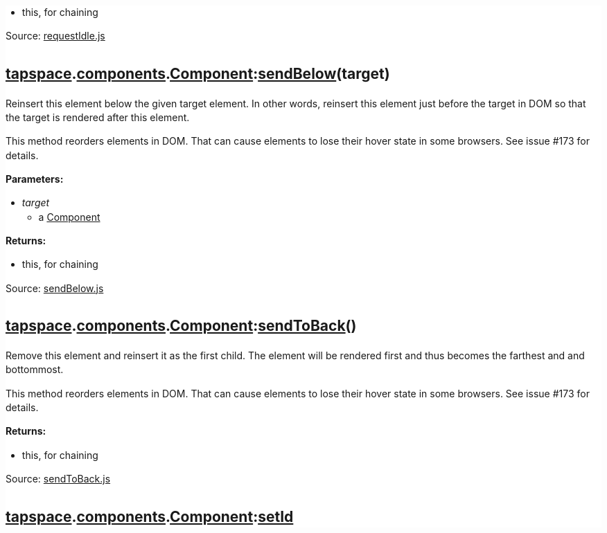 - this, for chaining


Source: [requestIdle.js](https://github.com/taataa/tapspace/blob/master/lib/components/Component/requestIdle.js)

<a name="tapspacecomponentscomponentsendbelow"></a>
## [tapspace](#tapspace).[components](#tapspacecomponents).[Component](#tapspacecomponentscomponent):[sendBelow](#tapspacecomponentscomponentsendbelow)(target)

Reinsert this element below the given target element.
In other words, reinsert this element just before the target in DOM
so that the target is rendered after this element.

This method reorders elements in DOM. That can cause elements to lose
their hover state in some browsers. See issue #173 for details.

<p style="margin-bottom: 0"><strong>Parameters:</strong></p>

- *target*
  - a [Component](#tapspacecomponentscomponent)


<p style="margin-bottom: 0"><strong>Returns:</strong></p>

- this, for chaining


Source: [sendBelow.js](https://github.com/taataa/tapspace/blob/master/lib/components/Component/sendBelow.js)

<a name="tapspacecomponentscomponentsendtoback"></a>
## [tapspace](#tapspace).[components](#tapspacecomponents).[Component](#tapspacecomponentscomponent):[sendToBack](#tapspacecomponentscomponentsendtoback)()

Remove this element and reinsert it as the first child.
The element will be rendered first and thus becomes the farthest and
and bottommost.

This method reorders elements in DOM. That can cause elements to lose
their hover state in some browsers. See issue #173 for details.

<p style="margin-bottom: 0"><strong>Returns:</strong></p>

- this, for chaining


Source: [sendToBack.js](https://github.com/taataa/tapspace/blob/master/lib/components/Component/sendToBack.js)

<a name="tapspacecomponentscomponentsetid"></a>
## [tapspace](#tapspace).[components](#tapspacecomponents).[Component](#tapspacecomponentscomponent):[setId](#tapspacecomponentscomponentsetid)
